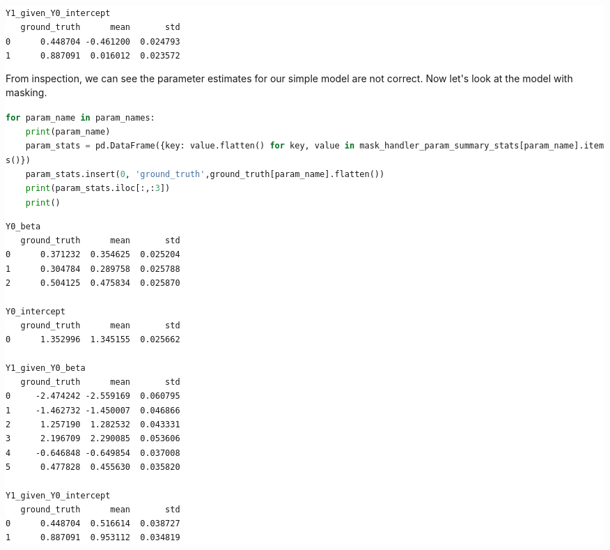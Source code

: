     Y1_given_Y0_intercept
       ground_truth      mean       std
    0      0.448704 -0.461200  0.024793
    1      0.887091  0.016012  0.023572


From inspection, we can see the parameter estimates for our simple model are not correct. Now let's look at the model with masking.

```python
for param_name in param_names:
    print(param_name)
    param_stats = pd.DataFrame({key: value.flatten() for key, value in mask_handler_param_summary_stats[param_name].items()})
    param_stats.insert(0, 'ground_truth',ground_truth[param_name].flatten())
    print(param_stats.iloc[:,:3])
    print()
```

    Y0_beta
       ground_truth      mean       std
    0      0.371232  0.354625  0.025204
    1      0.304784  0.289758  0.025788
    2      0.504125  0.475834  0.025870
    
    Y0_intercept
       ground_truth      mean       std
    0      1.352996  1.345155  0.025662
    
    Y1_given_Y0_beta
       ground_truth      mean       std
    0     -2.474242 -2.559169  0.060795
    1     -1.462732 -1.450007  0.046866
    2      1.257190  1.282532  0.043331
    3      2.196709  2.290085  0.053606
    4     -0.646848 -0.649854  0.037008
    5      0.477828  0.455630  0.035820
    
    Y1_given_Y0_intercept
       ground_truth      mean       std
    0      0.448704  0.516614  0.038727
    1      0.887091  0.953112  0.034819

